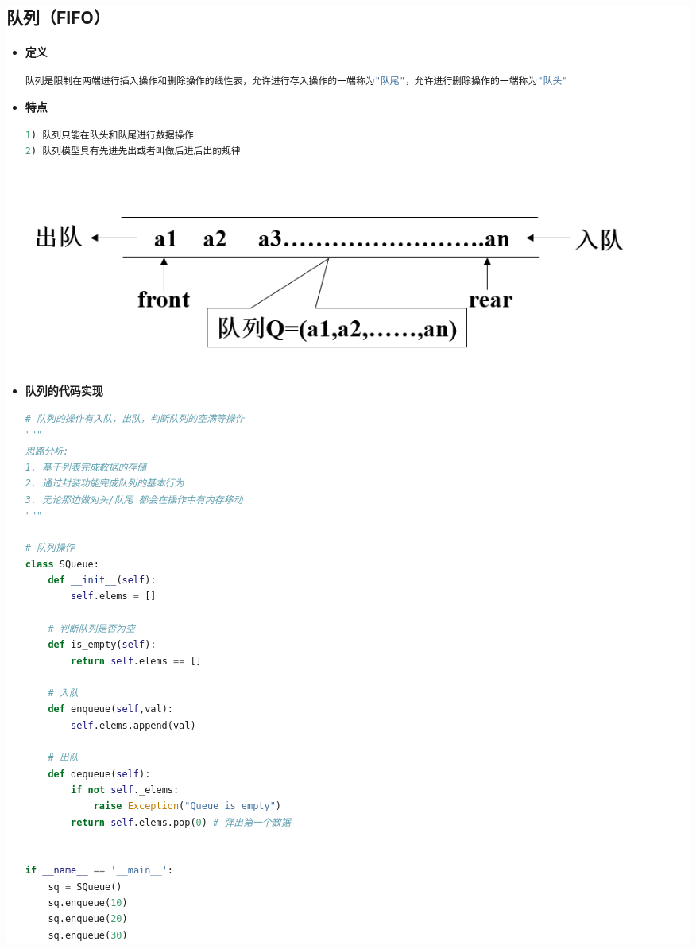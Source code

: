 ## **队列（FIFO）**

- **定义**

  ```python
  队列是限制在两端进行插入操作和删除操作的线性表，允许进行存入操作的一端称为"队尾"，允许进行删除操作的一端称为"队头"
  ```

- **特点**

  ```python
  1) 队列只能在队头和队尾进行数据操作
  2) 队列模型具有先进先出或者叫做后进后出的规律
  ```

![队列](./img/data3.png)

- **队列的代码实现** 

  ```python
  # 队列的操作有入队，出队，判断队列的空满等操作
  """
  思路分析:
  1. 基于列表完成数据的存储
  2. 通过封装功能完成队列的基本行为
  3. 无论那边做对头/队尾 都会在操作中有内存移动
  """
  
  # 队列操作
  class SQueue:
      def __init__(self):
          self.elems = []
  
      # 判断队列是否为空
      def is_empty(self):
          return self.elems == []
  
      # 入队
      def enqueue(self,val):
          self.elems.append(val)
  
      # 出队
      def dequeue(self):
          if not self._elems:
              raise Exception("Queue is empty")
          return self.elems.pop(0) # 弹出第一个数据
  
  
  if __name__ == '__main__':
      sq = SQueue()
      sq.enqueue(10)
      sq.enqueue(20)
      sq.enqueue(30)
  ```